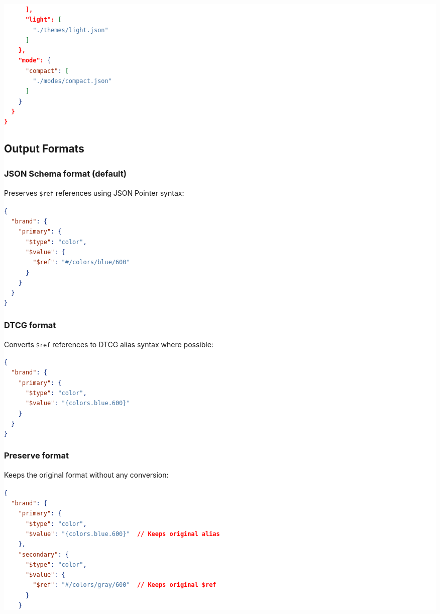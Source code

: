 ```json
      ],
      "light": [
        "./themes/light.json"
      ]
    },
    "mode": {
      "compact": [
        "./modes/compact.json"
      ]
    }
  }
}
```

## Output Formats

### JSON Schema format (default)

Preserves `$ref` references using JSON Pointer syntax:

```json
{
  "brand": {
    "primary": {
      "$type": "color",
      "$value": {
        "$ref": "#/colors/blue/600"
      }
    }
  }
}
```

### DTCG format

Converts `$ref` references to DTCG alias syntax where possible:

```json
{
  "brand": {
    "primary": {
      "$type": "color",
      "$value": "{colors.blue.600}"
    }
  }
}
```

### Preserve format

Keeps the original format without any conversion:

```json
{
  "brand": {
    "primary": {
      "$type": "color",
      "$value": "{colors.blue.600}"  // Keeps original alias
    },
    "secondary": {
      "$type": "color",
      "$value": {
        "$ref": "#/colors/gray/600"  // Keeps original $ref
      }
    }
```